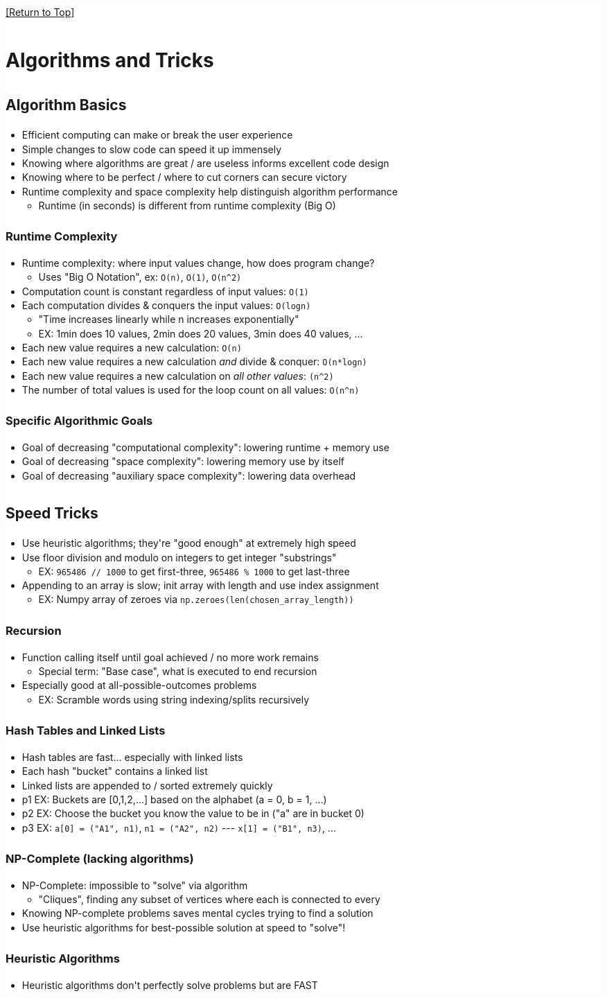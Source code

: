 [[Return to Top]](#table-of-contents)








# Algorithms and Tricks


## Algorithm Basics
- Efficient computing can make or break the user experience
- Simple changes to slow code can speed it up immensely
- Knowing where algorithms are great / are useless informs excellent code design
- Knowing where to be perfect / where to cut corners can secure victory
- Runtime complexity and space complexity help distinguish algorithm performance
    * Runtime (in seconds) is different from runtime complexity (Big O)
### Runtime Complexity
- Runtime complexity: where input values change, how does program change?
    * Uses "Big O Notation", ex: `O(n)`, `O(1)`, `O(n^2)`
- Computation count is constant regardless of input values: `O(1)`
- Each computation divides & conquers the input values: `O(logn)`
    * "Time increases linearly while n increases exponentially"
    * EX: 1min does 10 values, 2min does 20 values, 3min does 40 values, ...
- Each new value requires a new calculation: `O(n)`
- Each new value requires a new calculation *and* divide & conquer: `O(n*logn)`
- Each new value requires a new calculation on *all other values*: `(n^2)`
- The number of total values is used for the loop count on all values: `O(n^n)`
### Specific Algorithmic Goals
- Goal of decreasing "computational complexity": lowering runtime + memory use
- Goal of decreasing "space complexity": lowering memory use by itself
- Goal of decreasing "auxiliary space complexity": lowering data overhead


## Speed Tricks
- Use heuristic algorithms; they're "good enough" at extremely high speed
- Use floor division and modulo on integers to get integer "substrings"
    * EX: `965486 // 1000` to get first-three, `965486 % 1000` to get last-three
- Appending to an array is slow; init array with length and use index assignment
    * EX: Numpy array of zeroes via `np.zeroes(len(chosen_array_length))`
### Recursion
- Function calling itself until goal achieved / no more work remains
    * Special term: "Base case", what is executed to end recursion
- Especially good at all-possible-outcomes problems
    * EX: Scramble words using string indexing/splits recursively
### Hash Tables and Linked Lists
- Hash tables are fast... especially with linked lists
- Each hash "bucket" contains a linked list
- Linked lists are appended to / sorted extremely quickly
- p1 EX: Buckets are [0,1,2,...] based on the alphabet (a = 0, b = 1, ...)
- p2 EX: Choose the bucket you know the value to be in ("a" are in bucket 0)
- p3 EX: `a[0] = ("A1", n1)`, `n1 = ("A2", n2)` --- `x[1] = ("B1", n3)`, ...
### NP-Complete (lacking algorithms)
- NP-Complete: impossible to "solve" via algorithm
    * "Cliques", finding any subset of vertices where each is connected to every
- Knowing NP-complete problems saves mental cycles trying to find a solution
- Use heuristic algorithms for best-possible solution at speed to "solve"!
### Heuristic Algorithms
- Heuristic algorithms don't perfectly solve problems but are FAST